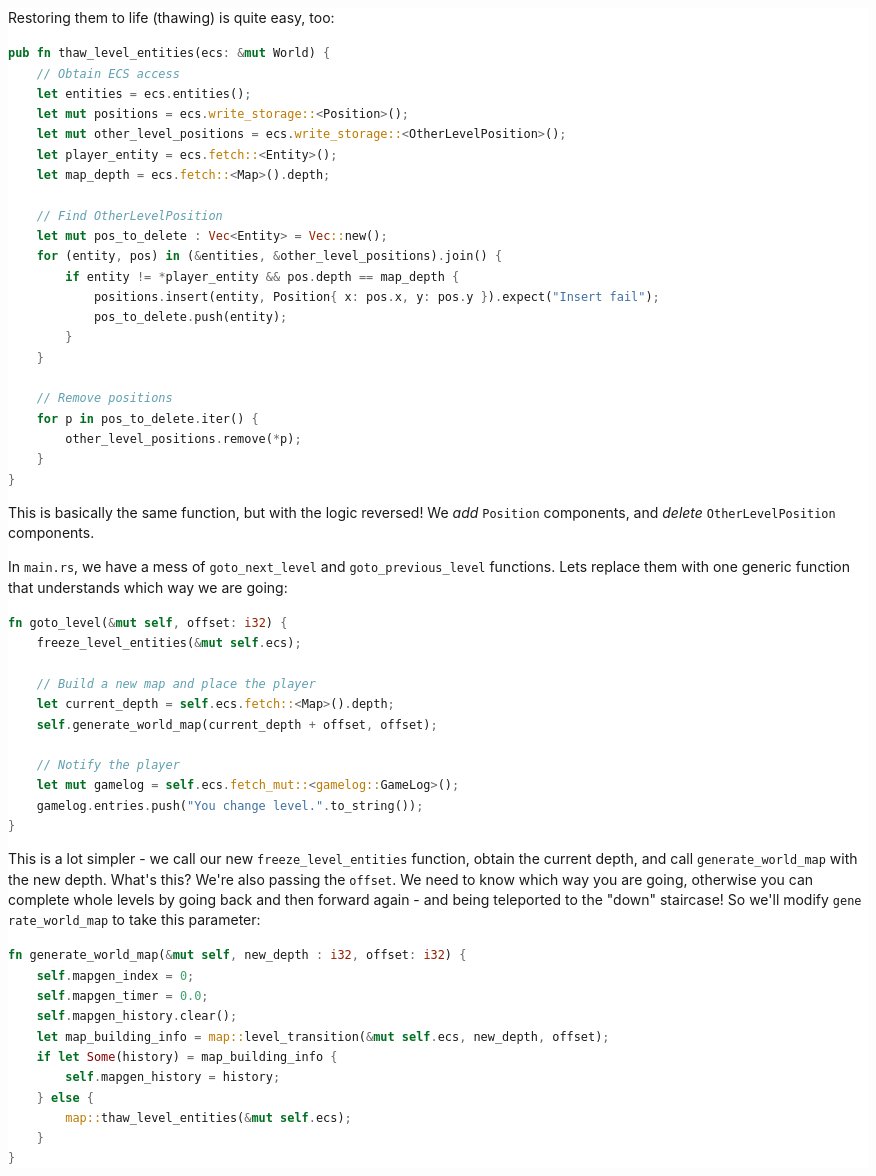 Restoring them to life (thawing) is quite easy, too:

```rust
pub fn thaw_level_entities(ecs: &mut World) {
    // Obtain ECS access
    let entities = ecs.entities();
    let mut positions = ecs.write_storage::<Position>();
    let mut other_level_positions = ecs.write_storage::<OtherLevelPosition>();
    let player_entity = ecs.fetch::<Entity>();
    let map_depth = ecs.fetch::<Map>().depth;

    // Find OtherLevelPosition
    let mut pos_to_delete : Vec<Entity> = Vec::new();
    for (entity, pos) in (&entities, &other_level_positions).join() {
        if entity != *player_entity && pos.depth == map_depth {
            positions.insert(entity, Position{ x: pos.x, y: pos.y }).expect("Insert fail");
            pos_to_delete.push(entity);
        }
    }

    // Remove positions
    for p in pos_to_delete.iter() {
        other_level_positions.remove(*p);
    }
}
```

This is basically the same function, but with the logic reversed! We *add* `Position` components, and *delete* `OtherLevelPosition` components.

In `main.rs`, we have a mess of `goto_next_level` and `goto_previous_level` functions. Lets replace them with one generic function that understands which way we are going:

```rust
fn goto_level(&mut self, offset: i32) {
    freeze_level_entities(&mut self.ecs);

    // Build a new map and place the player
    let current_depth = self.ecs.fetch::<Map>().depth;
    self.generate_world_map(current_depth + offset, offset);

    // Notify the player
    let mut gamelog = self.ecs.fetch_mut::<gamelog::GameLog>();
    gamelog.entries.push("You change level.".to_string());
}
```

This is a lot simpler - we call our new `freeze_level_entities` function, obtain the current depth, and call `generate_world_map` with the new depth. What's this? We're also passing the `offset`. We need to know which way you are going, otherwise you can complete whole levels by going back and then forward again - and being teleported to the "down" staircase! So we'll modify `generate_world_map` to take this parameter:

```rust
fn generate_world_map(&mut self, new_depth : i32, offset: i32) {
    self.mapgen_index = 0;
    self.mapgen_timer = 0.0;
    self.mapgen_history.clear();
    let map_building_info = map::level_transition(&mut self.ecs, new_depth, offset);
    if let Some(history) = map_building_info {
        self.mapgen_history = history;
    } else {
        map::thaw_level_entities(&mut self.ecs);
    }
}
```
